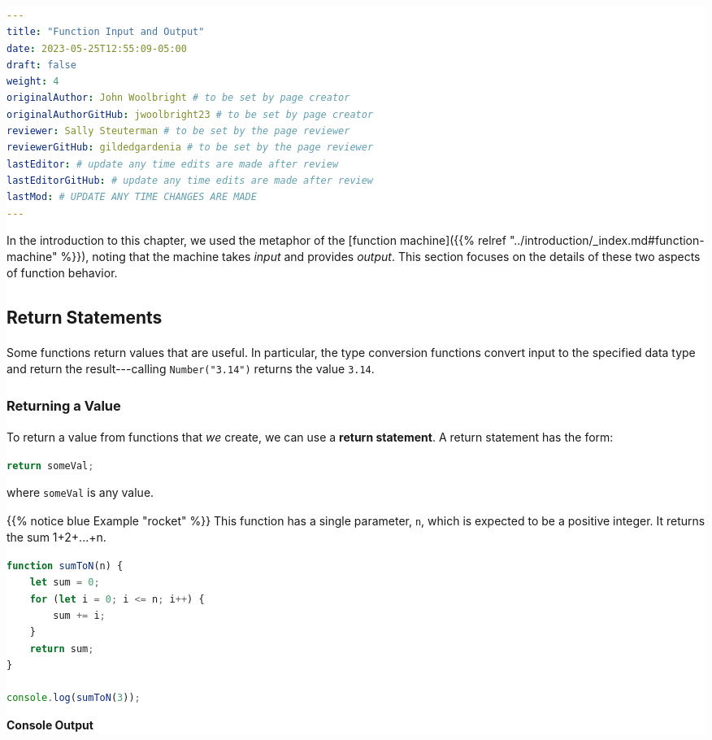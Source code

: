 ```yaml
---
title: "Function Input and Output"
date: 2023-05-25T12:55:09-05:00
draft: false
weight: 4
originalAuthor: John Woolbright # to be set by page creator
originalAuthorGitHub: jwoolbright23 # to be set by page creator
reviewer: Sally Steuterman # to be set by the page reviewer
reviewerGitHub: gildedgardenia # to be set by the page reviewer
lastEditor: # update any time edits are made after review
lastEditorGitHub: # update any time edits are made after review
lastMod: # UPDATE ANY TIME CHANGES ARE MADE
---
```


In the introduction to this chapter, we used the metaphor of the [function machine]({{% relref "../introduction/_index.md#function-machine" %}}), noting that the machine takes *input* and provides *output*. This section focuses on the details of these two aspects of function behavior.

## Return Statements

Some functions return values that are useful. In particular, the type conversion functions convert input to the specified data type and return the result---calling `Number("3.14")` returns the value `3.14`.

### Returning a Value

To return a value from functions that *we* create, we can use a **return statement**. A return statement has the form:

```javascript
return someVal;
```

where `someVal` is any value.

{{% notice blue Example "rocket" %}}
This function has a single parameter, `n`, which is expected to be a
positive integer. It returns the sum 1+2+...+n.

```javascript
function sumToN(n) {
    let sum = 0;
    for (let i = 0; i <= n; i++) {
        sum += i;
    }
    return sum;
}

console.log(sumToN(3));
```

**Console Output**
